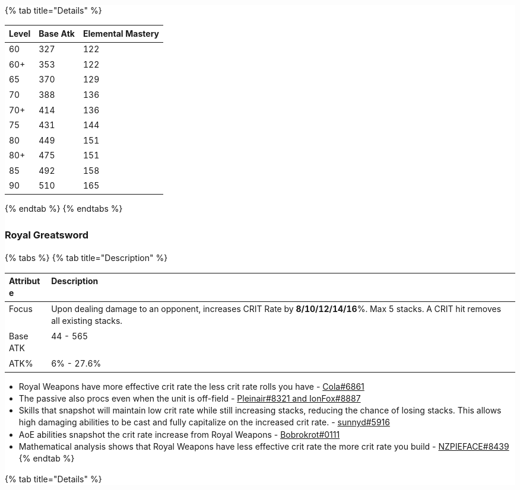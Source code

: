 {% tab title="Details" %}

| Level | Base Atk | Elemental Mastery |
| :--- | :--- | :--- |
| 60 | 327 | 122 |
| 60+ | 353 | 122 |
| 65 | 370 | 129 |
| 70 | 388 | 136 |
| 70+ | 414 | 136 |
| 75 | 431 | 144 |
| 80 | 449 | 151 |
| 80+ | 475 | 151 |
| 85 | 492 | 158 |
| 90 | 510 | 165 |
{% endtab %}
{% endtabs %}

### Royal Greatsword

{% tabs %}
{% tab title="Description" %}

| Attribute | Description |
| :--- | :--- |
| Focus | Upon dealing damage to an opponent, increases CRIT Rate by **8/10/12/14/16**%. Max 5 stacks. A CRIT hit removes all existing stacks. |
| Base ATK | 44 - 565 |
| ATK% | 6% - 27.6% |

* Royal Weapons have more effective crit rate the less crit rate rolls you have - [Cola\#6861](../../evidence/equipment/weapons.md#the-effective-crit-rate-of-royal-weapons)  
* The passive also procs even when the unit is off-field - [Pleinair\#8321 and IonFox\#8887](../../evidence/equipment/weapons.md#how-royal-longswords-passive-works)
* Skills that snapshot will maintain low crit rate while still increasing stacks, reducing the chance of losing stacks. This allows high damaging abilities to be cast and fully capitalize on the increased crit rate. - [sunnyd\#5916](../../evidence/equipment/weapons.md#royal-series-dynamic-stacking-on-snapshot-dot-skills)
* AoE abilities snapshot the crit rate increase from Royal Weapons - [Bobrokrot\#0111](../../evidence/equipment/weapons.md#royal-series-aoe-abilities-and-mechanics)
* Mathematical analysis shows that Royal Weapons have less effective crit rate the more crit rate you build - [NZPIEFACE\#8439](../../evidence/equipment/weapons.md#mathematical-analysis-of-royal-weapon-effective-crit-rate)
{% endtab %}

{% tab title="Details" %}
